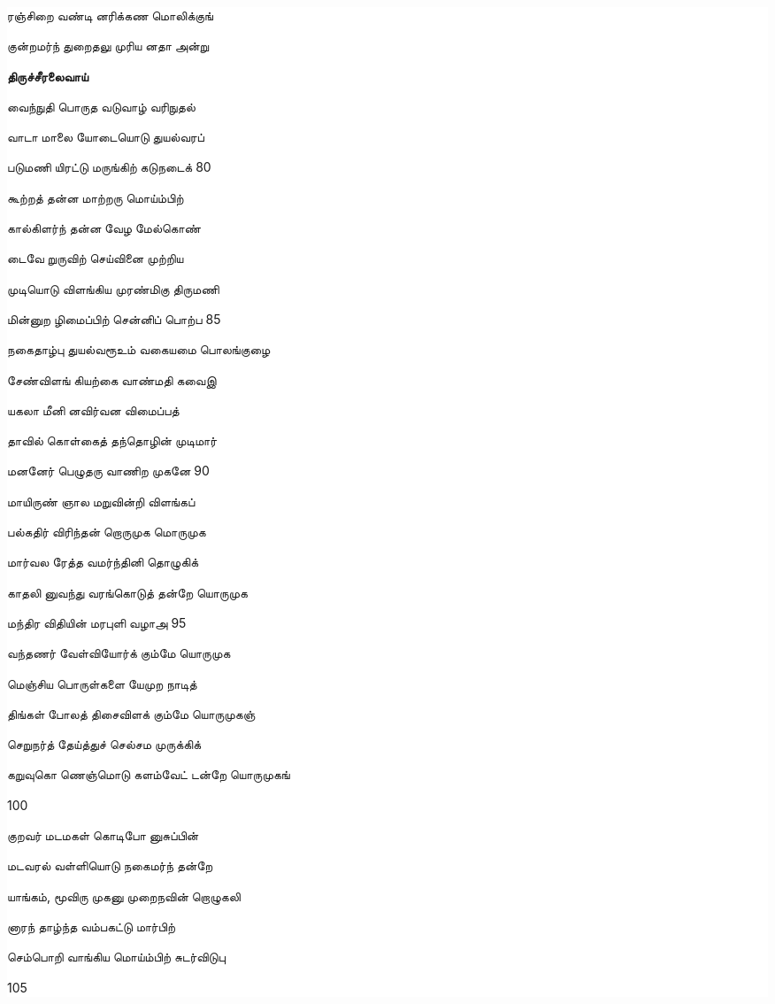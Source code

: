 ரஞ்சிறை வண்டி னரிக்கண மொலிக்குங்  

குன்றமர்ந் துறைதலு முரிய னதா அன்று  

**திருச்சீரலைவாய்**  

வைந்நுதி பொருத வடுவாழ் வரிநுதல்  

வாடா மாலை யோடையொடு துயல்வரப்  

படுமணி யிரட்டு மருங்கிற் கடுநடைக் 80  

கூற்றத் தன்ன மாற்றரு மொய்ம்பிற்  

கால்கிளர்ந் தன்ன வேழ மேல்கொண்  

டைவே றுருவிற் செய்வினை முற்றிய  

முடியொடு விளங்கிய முரண்மிகு திருமணி  

மின்னுற ழிமைப்பிற் சென்னிப் பொற்ப 85  

நகைதாழ்பு துயல்வரூஉம் வகையமை பொலங்குழை  

சேண்விளங் கியற்கை வாண்மதி கவைஇ  

யகலா மீனி னவிர்வன விமைப்பத்  

தாவில் கொள்கைத் தந்தொழின் முடிமார்  

மனனேர் பெழுதரு வாணிற முகனே 90  

மாயிருண் ஞால மறுவின்றி விளங்கப்  

பல்கதிர் விரிந்தன் றொருமுக மொருமுக  

மார்வல ரேத்த வமர்ந்தினி தொழுகிக்  

காதலி னுவந்து வரங்கொடுத் தன்றே யொருமுக  

மந்திர விதியின் மரபுளி வழாஅ 95  

வந்தணர் வேள்வியோர்க் கும்மே யொருமுக  

மெஞ்சிய பொருள்களை யேமுற நாடித்  

திங்கள் போலத் திசைவிளக் கும்மே யொருமுகஞ்  

செறுநர்த் தேய்த்துச் செல்சம முருக்கிக்  

கறுவுகொ ணெஞ்மொடு களம்வேட் டன்றே யொருமுகங்

 100  

குறவர் மடமகள் கொடிபோ னுசுப்பின்  

மடவரல் வள்ளியொடு நகைமர்ந் தன்றே  

யாங்கம், மூவிரு முகனு முறைநவின் றொழுகலி  

னாரந் தாழ்ந்த வம்பகட்டு மார்பிற்  

செம்பொறி வாங்கிய மொய்ம்பிற் சுடர்விடுபு

 105  
